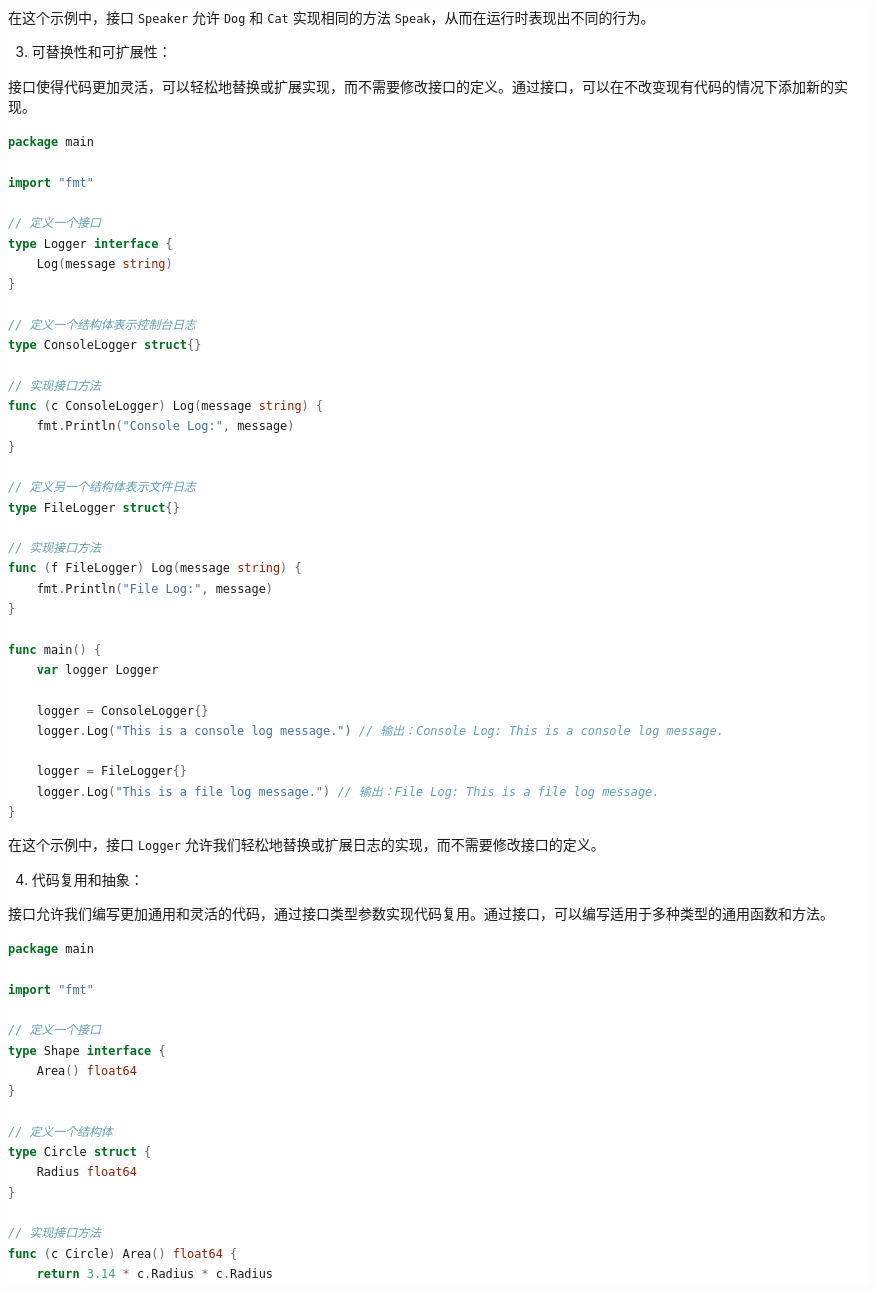在这个示例中，接口 `Speaker` 允许 `Dog` 和 `Cat` 实现相同的方法 `Speak`，从而在运行时表现出不同的行为。

3. 可替换性和可扩展性：

接口使得代码更加灵活，可以轻松地替换或扩展实现，而不需要修改接口的定义。通过接口，可以在不改变现有代码的情况下添加新的实现。

```go
package main

import "fmt"

// 定义一个接口
type Logger interface {
    Log(message string)
}

// 定义一个结构体表示控制台日志
type ConsoleLogger struct{}

// 实现接口方法
func (c ConsoleLogger) Log(message string) {
    fmt.Println("Console Log:", message)
}

// 定义另一个结构体表示文件日志
type FileLogger struct{}

// 实现接口方法
func (f FileLogger) Log(message string) {
    fmt.Println("File Log:", message)
}

func main() {
    var logger Logger

    logger = ConsoleLogger{}
    logger.Log("This is a console log message.") // 输出：Console Log: This is a console log message.

    logger = FileLogger{}
    logger.Log("This is a file log message.") // 输出：File Log: This is a file log message.
}
```

在这个示例中，接口 `Logger` 允许我们轻松地替换或扩展日志的实现，而不需要修改接口的定义。

4. 代码复用和抽象：

接口允许我们编写更加通用和灵活的代码，通过接口类型参数实现代码复用。通过接口，可以编写适用于多种类型的通用函数和方法。

```go
package main

import "fmt"

// 定义一个接口
type Shape interface {
    Area() float64
}

// 定义一个结构体
type Circle struct {
    Radius float64
}

// 实现接口方法
func (c Circle) Area() float64 {
    return 3.14 * c.Radius * c.Radius
```